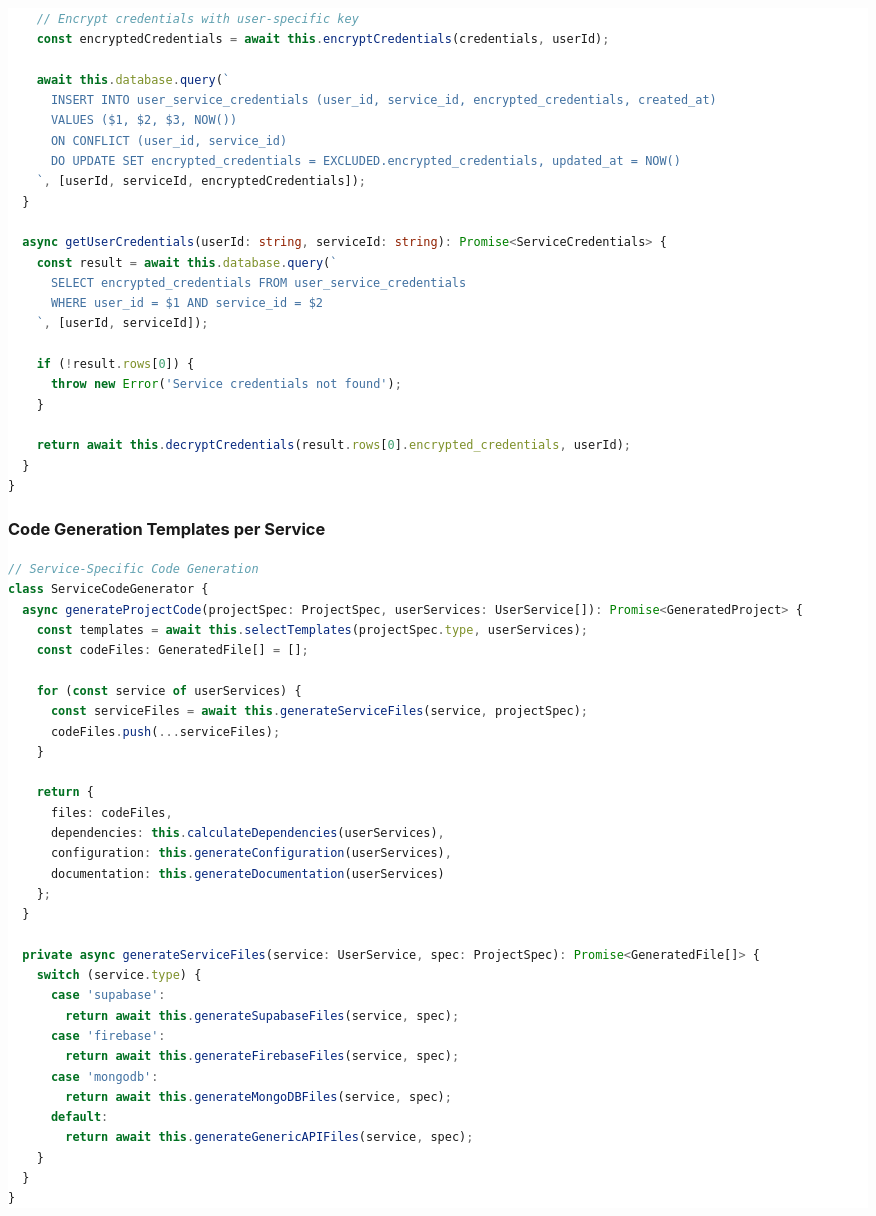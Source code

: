 ```typescript
    // Encrypt credentials with user-specific key
    const encryptedCredentials = await this.encryptCredentials(credentials, userId);
    
    await this.database.query(`
      INSERT INTO user_service_credentials (user_id, service_id, encrypted_credentials, created_at)
      VALUES ($1, $2, $3, NOW())
      ON CONFLICT (user_id, service_id) 
      DO UPDATE SET encrypted_credentials = EXCLUDED.encrypted_credentials, updated_at = NOW()
    `, [userId, serviceId, encryptedCredentials]);
  }
  
  async getUserCredentials(userId: string, serviceId: string): Promise<ServiceCredentials> {
    const result = await this.database.query(`
      SELECT encrypted_credentials FROM user_service_credentials 
      WHERE user_id = $1 AND service_id = $2
    `, [userId, serviceId]);
    
    if (!result.rows[0]) {
      throw new Error('Service credentials not found');
    }
    
    return await this.decryptCredentials(result.rows[0].encrypted_credentials, userId);
  }
}
```

### **Code Generation Templates per Service**

```typescript
// Service-Specific Code Generation
class ServiceCodeGenerator {
  async generateProjectCode(projectSpec: ProjectSpec, userServices: UserService[]): Promise<GeneratedProject> {
    const templates = await this.selectTemplates(projectSpec.type, userServices);
    const codeFiles: GeneratedFile[] = [];
    
    for (const service of userServices) {
      const serviceFiles = await this.generateServiceFiles(service, projectSpec);
      codeFiles.push(...serviceFiles);
    }
    
    return {
      files: codeFiles,
      dependencies: this.calculateDependencies(userServices),
      configuration: this.generateConfiguration(userServices),
      documentation: this.generateDocumentation(userServices)
    };
  }
  
  private async generateServiceFiles(service: UserService, spec: ProjectSpec): Promise<GeneratedFile[]> {
    switch (service.type) {
      case 'supabase':
        return await this.generateSupabaseFiles(service, spec);
      case 'firebase':
        return await this.generateFirebaseFiles(service, spec);
      case 'mongodb':
        return await this.generateMongoDBFiles(service, spec);
      default:
        return await this.generateGenericAPIFiles(service, spec);
    }
  }
}
```